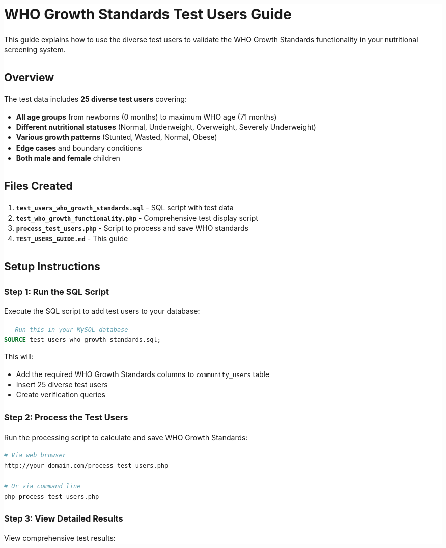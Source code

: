# WHO Growth Standards Test Users Guide

This guide explains how to use the diverse test users to validate the WHO Growth Standards functionality in your nutritional screening system.

## Overview

The test data includes **25 diverse test users** covering:
- **All age groups** from newborns (0 months) to maximum WHO age (71 months)
- **Different nutritional statuses** (Normal, Underweight, Overweight, Severely Underweight)
- **Various growth patterns** (Stunted, Wasted, Normal, Obese)
- **Edge cases** and boundary conditions
- **Both male and female** children

## Files Created

1. **`test_users_who_growth_standards.sql`** - SQL script with test data
2. **`test_who_growth_functionality.php`** - Comprehensive test display script
3. **`process_test_users.php`** - Script to process and save WHO standards
4. **`TEST_USERS_GUIDE.md`** - This guide

## Setup Instructions

### Step 1: Run the SQL Script

Execute the SQL script to add test users to your database:

```sql
-- Run this in your MySQL database
SOURCE test_users_who_growth_standards.sql;
```

This will:
- Add the required WHO Growth Standards columns to `community_users` table
- Insert 25 diverse test users
- Create verification queries

### Step 2: Process the Test Users

Run the processing script to calculate and save WHO Growth Standards:

```bash
# Via web browser
http://your-domain.com/process_test_users.php

# Or via command line
php process_test_users.php
```

### Step 3: View Detailed Results

View comprehensive test results:
